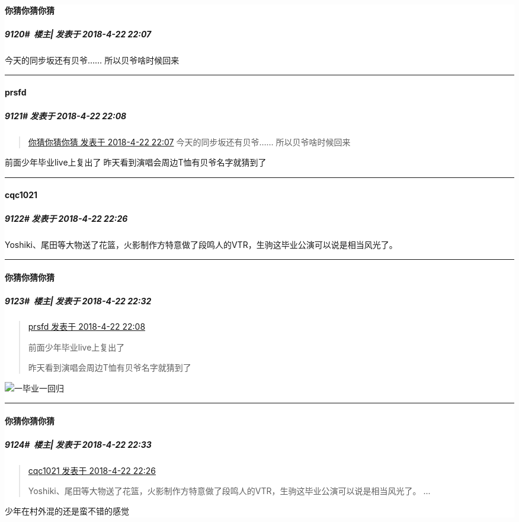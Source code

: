 ####  你猜你猜你猜  
##### 9120#         楼主| 发表于 2018-4-22 22:07


今天的同步坂还有贝爷……
所以贝爷啥时候回来


*****

####  prsfd  
##### 9121#       发表于 2018-4-22 22:08


<blockquote><a href="httphttps://bbs.saraba1st.com/2b/forum.php?mod=redirect&amp;goto=findpost&amp;pid=39336260&amp;ptid=1102389" target="_blank">你猜你猜你猜 发表于 2018-4-22 22:07</a>
今天的同步坂还有贝爷……
所以贝爷啥时候回来</blockquote>
前面少年毕业live上复出了
昨天看到演唱会周边T恤有贝爷名字就猜到了


*****

####  cqc1021  
##### 9122#       发表于 2018-4-22 22:26


Yoshiki、尾田等大物送了花篮，火影制作方特意做了段鸣人的VTR，生驹这毕业公演可以说是相当风光了。


*****

####  你猜你猜你猜  
##### 9123#         楼主| 发表于 2018-4-22 22:32


<blockquote><a href="httphttps://bbs.saraba1st.com/2b/forum.php?mod=redirect&amp;goto=findpost&amp;pid=39336277&amp;ptid=1102389" target="_blank">prsfd 发表于 2018-4-22 22:08</a>

前面少年毕业live上复出了

昨天看到演唱会周边T恤有贝爷名字就猜到了</blockquote>
<img src="https://static.saraba1st.com/image/smiley/face2017/194.png" referrerpolicy="no-referrer">一毕业一回归


*****

####  你猜你猜你猜  
##### 9124#         楼主| 发表于 2018-4-22 22:33


<blockquote><a href="httphttps://bbs.saraba1st.com/2b/forum.php?mod=redirect&amp;goto=findpost&amp;pid=39336499&amp;ptid=1102389" target="_blank">cqc1021 发表于 2018-4-22 22:26</a>

Yoshiki、尾田等大物送了花篮，火影制作方特意做了段鸣人的VTR，生驹这毕业公演可以说是相当风光了。 ...</blockquote>
少年在村外混的还是蛮不错的感觉
